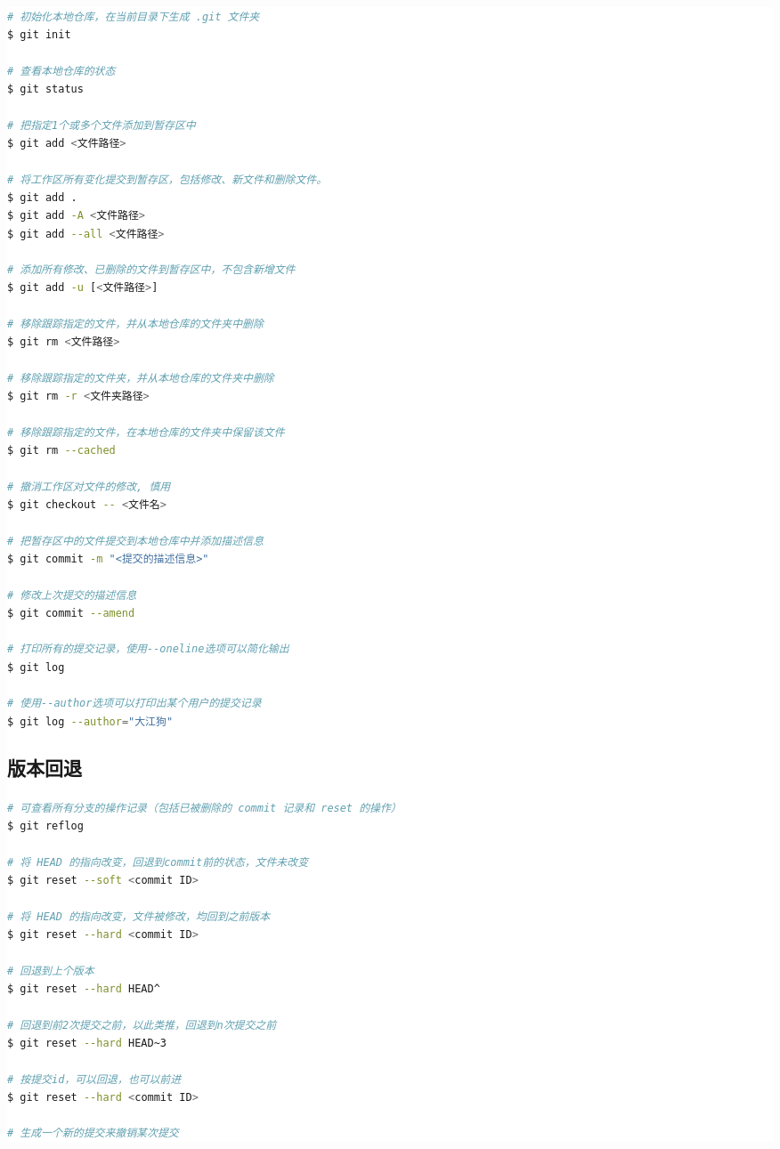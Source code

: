 ```bash
# 初始化本地仓库，在当前目录下生成 .git 文件夹
$ git init

# 查看本地仓库的状态
$ git status

# 把指定1个或多个文件添加到暂存区中
$ git add <文件路径>

# 将工作区所有变化提交到暂存区，包括修改、新文件和删除文件。
$ git add . 
$ git add -A <文件路径>
$ git add --all <文件路径>

# 添加所有修改、已删除的文件到暂存区中，不包含新增文件
$ git add -u [<文件路径>]

# 移除跟踪指定的文件，并从本地仓库的文件夹中删除
$ git rm <文件路径>

# 移除跟踪指定的文件夹，并从本地仓库的文件夹中删除
$ git rm -r <文件夹路径>

# 移除跟踪指定的文件，在本地仓库的文件夹中保留该文件
$ git rm --cached

# 撤消工作区对文件的修改, 慎用
$ git checkout -- <文件名>

# 把暂存区中的文件提交到本地仓库中并添加描述信息
$ git commit -m "<提交的描述信息>"

# 修改上次提交的描述信息
$ git commit --amend

# 打印所有的提交记录，使用--oneline选项可以简化输出
$ git log 

# 使用--author选项可以打印出某个用户的提交记录
$ git log --author="大江狗"
```
## 版本回退
```bash
# 可查看所有分支的操作记录（包括已被删除的 commit 记录和 reset 的操作）
$ git reflog 

# 将 HEAD 的指向改变，回退到commit前的状态，文件未改变
$ git reset --soft <commit ID>

# 将 HEAD 的指向改变，文件被修改，均回到之前版本
$ git reset --hard <commit ID>

# 回退到上个版本
$ git reset --hard HEAD^

# 回退到前2次提交之前，以此类推，回退到n次提交之前
$ git reset --hard HEAD~3 

# 按提交id，可以回退，也可以前进
$ git reset --hard <commit ID>

# 生成一个新的提交来撤销某次提交
```